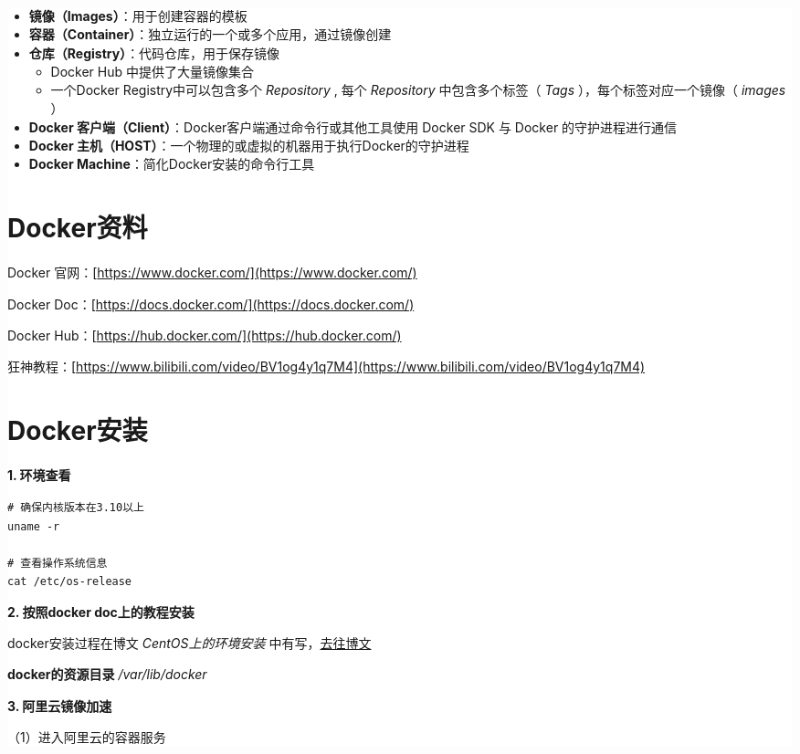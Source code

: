 - **镜像（Images）**：用于创建容器的模板
- **容器（Container）**：独立运行的一个或多个应用，通过镜像创建
- **仓库（Registry）**：代码仓库，用于保存镜像
  - Docker Hub 中提供了大量镜像集合
  - 一个Docker Registry中可以包含多个 _Repository_ , 每个 _Repository_ 中包含多个标签（ _Tags_ ），每个标签对应一个镜像（ _images_ ）
- **Docker 客户端（Client）**：Docker客户端通过命令行或其他工具使用 Docker SDK 与 Docker 的守护进程进行通信
- **Docker 主机（HOST）**：一个物理的或虚拟的机器用于执行Docker的守护进程
- **Docker Machine**：简化Docker安装的命令行工具

# Docker资料

Docker 官网：[https://www.docker.com/](https://www.docker.com/)

Docker Doc：[https://docs.docker.com/](https://docs.docker.com/)

Docker Hub：[https://hub.docker.com/](https://hub.docker.com/)

狂神教程：[https://www.bilibili.com/video/BV1og4y1q7M4](https://www.bilibili.com/video/BV1og4y1q7M4)

# Docker安装

**1. 环境查看**
```
# 确保内核版本在3.10以上
uname -r

# 查看操作系统信息
cat /etc/os-release
```

**2. 按照docker doc上的教程安装**

docker安装过程在博文 _CentOS上的环境安装_ 中有写，[去往博文](http://101.200.3.108/2020/11/16/CentOS%E4%B8%8A%E7%9A%84%E7%8E%AF%E5%A2%83%E5%AE%89%E8%A3%85/)


**docker的资源目录**
_/var/lib/docker_


**3. 阿里云镜像加速**

（1）进入阿里云的容器服务
